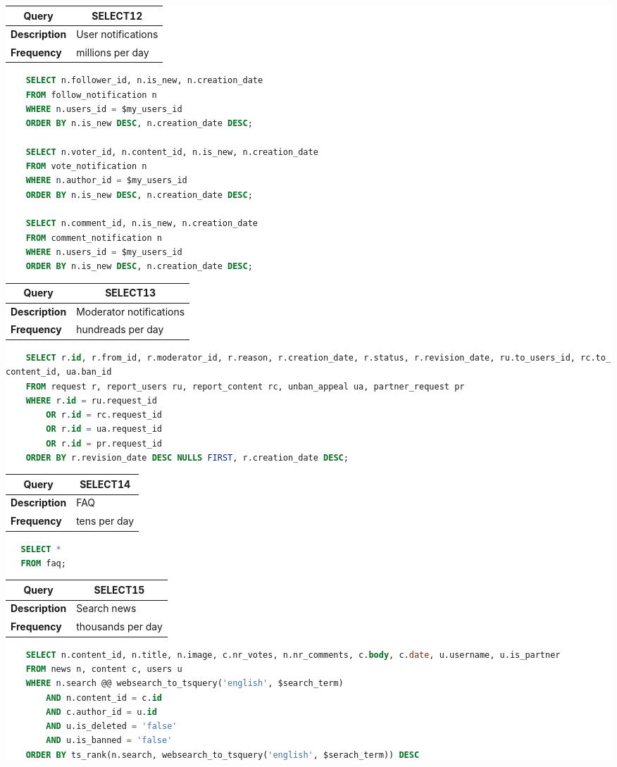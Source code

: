 
| **Query**       | SELECT12 |
| ---             | --- |
| **Description** | User notifications |
| **Frequency**   | millions per day |
```sql
    SELECT n.follower_id, n.is_new, n.creation_date
    FROM follow_notification n
    WHERE n.users_id = $my_users_id
    ORDER BY n.is_new DESC, n.creation_date DESC;

    SELECT n.voter_id, n.content_id, n.is_new, n.creation_date
    FROM vote_notification n
    WHERE n.author_id = $my_users_id
    ORDER BY n.is_new DESC, n.creation_date DESC;   
    
    SELECT n.comment_id, n.is_new, n.creation_date
    FROM comment_notification n
    WHERE n.users_id = $my_users_id
    ORDER BY n.is_new DESC, n.creation_date DESC;
```


| **Query**       | SELECT13 |
| ---             | --- |
| **Description** | Moderator notifications |
| **Frequency**   | hundreads per day |
```sql
    SELECT r.id, r.from_id, r.moderator_id, r.reason, r.creation_date, r.status, r.revision_date, ru.to_users_id, rc.to_content_id, ua.ban_id
    FROM request r, report_users ru, report_content rc, unban_appeal ua, partner_request pr
    WHERE r.id = ru.request_id
        OR r.id = rc.request_id
        OR r.id = ua.request_id
        OR r.id = pr.request_id
    ORDER BY r.revision_date DESC NULLS FIRST, r.creation_date DESC;
```


| **Query**       | SELECT14 |
| ---             | --- |
| **Description** | FAQ |
| **Frequency**   | tens per day |
```sql
   SELECT *
   FROM faq;
```


| **Query**       | SELECT15 |
| ---             | --- |
| **Description** | Search news |
| **Frequency**   | thousands per day |
```sql
    SELECT n.content_id, n.title, n.image, c.nr_votes, n.nr_comments, c.body, c.date, u.username, u.is_partner
    FROM news n, content c, users u
    WHERE n.search @@ websearch_to_tsquery('english', $search_term)
        AND n.content_id = c.id
        AND c.author_id = u.id
        AND u.is_deleted = 'false'
        AND u.is_banned = 'false'
    ORDER BY ts_rank(n.search, websearch_to_tsquery('english', $serach_term)) DESC
```